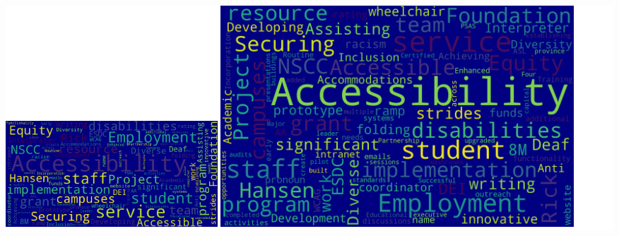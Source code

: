 <img src="wordcloud_navy_pq.png" alt="Word Cloud Small" width="300"/>

<img src="wordcloud_navy_gr.png" alt="Word Cloud Large" width="500"/>
